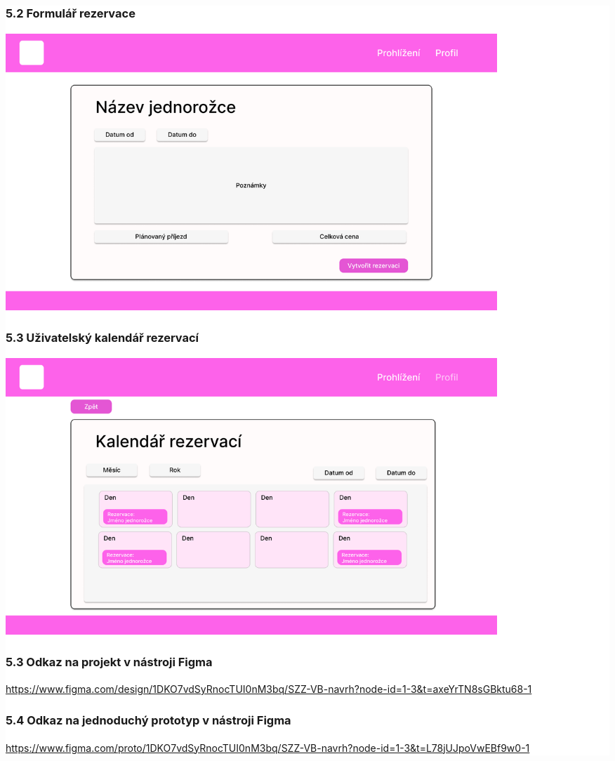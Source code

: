 ### 5.2 Formulář rezervace

<img src="formular.png" width="700">

### 5.3 Uživatelský kalendář rezervací

<img src="kalendar.png" width="700">

### 5.3 Odkaz na projekt v nástroji Figma

https://www.figma.com/design/1DKO7vdSyRnocTUI0nM3bq/SZZ-VB-navrh?node-id=1-3&t=axeYrTN8sGBktu68-1

### 5.4 Odkaz na jednoduchý prototyp v nástroji Figma

https://www.figma.com/proto/1DKO7vdSyRnocTUI0nM3bq/SZZ-VB-navrh?node-id=1-3&t=L78jUJpoVwEBf9w0-1
